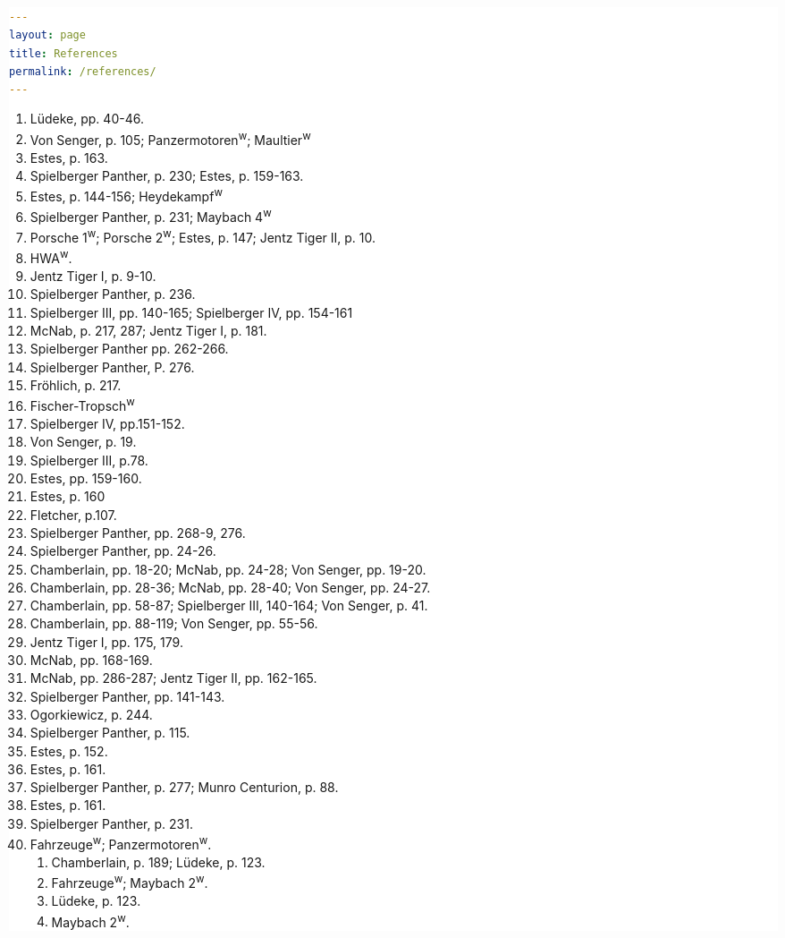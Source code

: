```yaml
---
layout: page
title: References
permalink: /references/
---
```



1. Lüdeke, pp. 40-46.
2. Von Senger, p. 105; Panzermotoren<sup>w</sup>; Maultier<sup>w</sup>
3. Estes, p. 163.
4. Spielberger Panther, p. 230; Estes, p. 159-163.
5. Estes, p. 144-156; Heydekampf<sup>w</sup>
6. Spielberger Panther, p. 231; Maybach 4<sup>w</sup>
7. Porsche 1<sup>w</sup>; Porsche 2<sup>w</sup>; Estes, p. 147; Jentz Tiger II, p. 10.
8. HWA<sup>w</sup>.
9. Jentz Tiger I, p. 9-10.
10. Spielberger Panther, p. 236.
11. Spielberger III, pp. 140-165; Spielberger IV, pp. 154-161
12. McNab, p. 217, 287; Jentz Tiger I, p. 181.
13. Spielberger Panther pp. 262-266.
14. Spielberger Panther, P. 276.
15. Fröhlich, p. 217.
16. Fischer-Tropsch<sup>w</sup>
17. Spielberger IV, pp.151-152.
18. Von Senger, p. 19.
19. Spielberger III, p.78.
20. Estes, pp. 159-160.
21. Estes, p. 160
22. Fletcher, p.107.
23. Spielberger Panther, pp. 268-9, 276.
24. Spielberger Panther, pp. 24-26.
25. Chamberlain, pp. 18-20; McNab, pp. 24-28; Von Senger, pp. 19-20.
26. Chamberlain, pp. 28-36; McNab, pp. 28-40; Von Senger, pp. 24-27.
27. Chamberlain, pp. 58-87; Spielberger III, 140-164; Von Senger, p. 41.
28. Chamberlain, pp. 88-119; Von Senger, pp. 55-56.
29. Jentz Tiger I, pp. 175, 179.
30. McNab, pp. 168-169.
31. McNab, pp. 286-287; Jentz Tiger II, pp. 162-165.
32. Spielberger Panther, pp. 141-143.
33. Ogorkiewicz, p. 244.
34. Spielberger Panther, p. 115.
35. Estes, p. 152.
36. Estes, p. 161.
37. Spielberger Panther, p. 277; Munro Centurion, p. 88.
38. Estes, p. 161.
39. Spielberger Panther, p. 231.
40. Fahrzeuge<sup>w</sup>; Panzermotoren<sup>w</sup>.
    1. Chamberlain, p. 189; Lüdeke, p. 123.
    2. Fahrzeuge<sup>w</sup>; Maybach 2<sup>w</sup>. 
    3. Lüdeke, p. 123.
    4. Maybach 2<sup>w</sup>.
